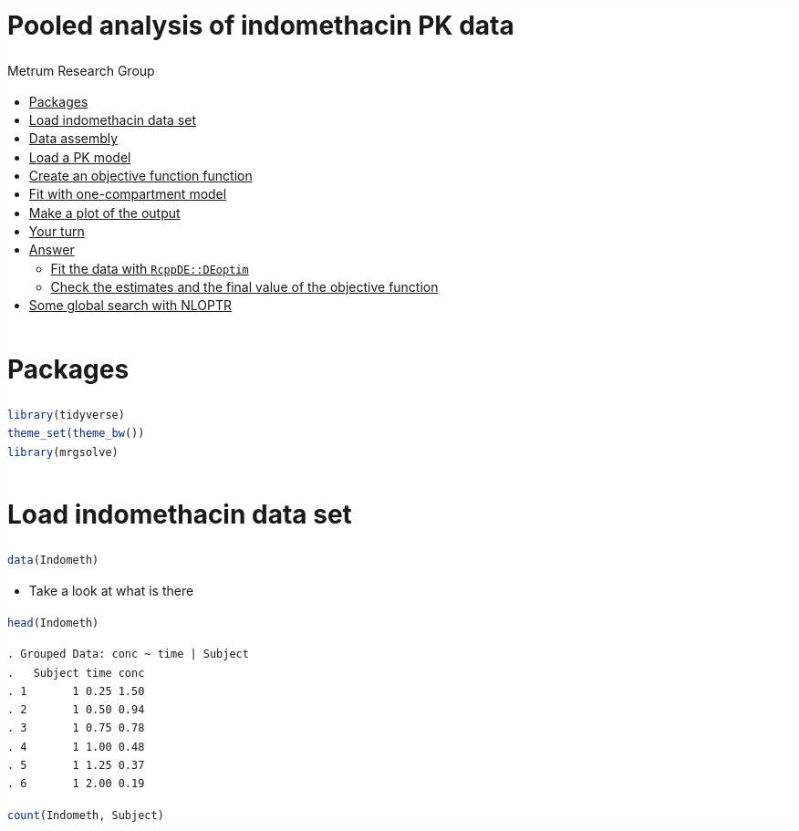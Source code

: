 Pooled analysis of indomethacin PK data
================
Metrum Research Group

  - [Packages](#packages)
  - [Load indomethacin data set](#load-indomethacin-data-set)
  - [Data assembly](#data-assembly)
  - [Load a PK model](#load-a-pk-model)
  - [Create an objective function
    function](#create-an-objective-function-function)
  - [Fit with one-compartment model](#fit-with-one-compartment-model)
  - [Make a plot of the output](#make-a-plot-of-the-output)
  - [Your turn](#your-turn)
  - [Answer](#answer)
      - [Fit the data with
        `RcppDE::DEoptim`](#fit-the-data-with-rcppdedeoptim)
      - [Check the estimates and the final value of the objective
        function](#check-the-estimates-and-the-final-value-of-the-objective-function)
  - [Some global search with NLOPTR](#some-global-search-with-nloptr)

# Packages

``` r
library(tidyverse)
theme_set(theme_bw())
library(mrgsolve)
```

# Load indomethacin data set

``` r
data(Indometh)
```

  - Take a look at what is there



``` r
head(Indometh)
```

    . Grouped Data: conc ~ time | Subject
    .   Subject time conc
    . 1       1 0.25 1.50
    . 2       1 0.50 0.94
    . 3       1 0.75 0.78
    . 4       1 1.00 0.48
    . 5       1 1.25 0.37
    . 6       1 2.00 0.19

``` r
count(Indometh, Subject)
```
